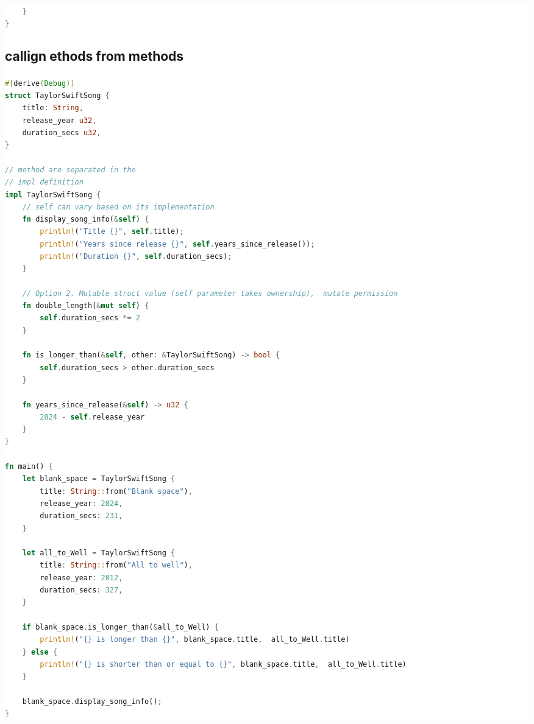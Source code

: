```rust
    }
}
```

## callign ethods from methods

```rust
#[derive(Debug)]
struct TaylorSwiftSong {
    title: String,
    release_year u32,
    duration_secs u32,
}

// method are separated in the 
// impl definition
impl TaylorSwiftSong {
    // self can vary based on its implementation
    fn display_song_info(&self) {    
        println!("Title {}", self.title);
        println!("Years since release {}", self.years_since_release());
        println!("Duration {}", self.duration_secs);
    }

    // Option 2. Mutable struct value (self parameter takes ownership),  mutate permission
    fn double_length(&mut self) {    
        self.duration_secs *= 2
    }

    fn is_longer_than(&self, other: &TaylorSwiftSong) -> bool {
        self.duration_secs > other.duration_secs
    }

    fn years_since_release(&self) -> u32 {
        2024 - self.release_year
    }
}

fn main() {
    let blank_space = TaylorSwiftSong {
        title: String::from("Blank space"),
        release_year: 2024,
        duration_secs: 231,
    }

    let all_to_Well = TaylorSwiftSong {
        title: String::from("All to well"),
        release_year: 2012,
        duration_secs: 327,
    }

    if blank_space.is_longer_than(&all_to_Well) {
        println!("{} is longer than {}", blank_space.title,  all_to_Well.title)
    } else {
        println!("{} is shorter than or equal to {}", blank_space.title,  all_to_Well.title)
    }

    blank_space.display_song_info();
}
```
